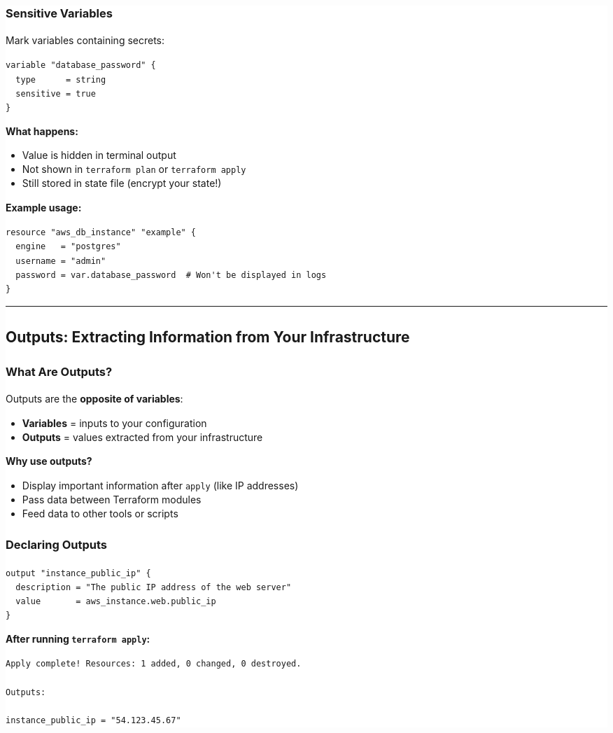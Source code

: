 ### Sensitive Variables

Mark variables containing secrets:

```hcl
variable "database_password" {
  type      = string
  sensitive = true
}
```

**What happens:**

- Value is hidden in terminal output
- Not shown in `terraform plan` or `terraform apply`
- Still stored in state file (encrypt your state!)

**Example usage:**

```hcl
resource "aws_db_instance" "example" {
  engine   = "postgres"
  username = "admin"
  password = var.database_password  # Won't be displayed in logs
}
```

---

## Outputs: Extracting Information from Your Infrastructure

### What Are Outputs?

Outputs are the **opposite of variables**:

- **Variables** = inputs to your configuration
- **Outputs** = values extracted from your infrastructure

**Why use outputs?**

- Display important information after `apply` (like IP addresses)
- Pass data between Terraform modules
- Feed data to other tools or scripts

### Declaring Outputs

```hcl
output "instance_public_ip" {
  description = "The public IP address of the web server"
  value       = aws_instance.web.public_ip
}
```

**After running `terraform apply`:**

```
Apply complete! Resources: 1 added, 0 changed, 0 destroyed.

Outputs:

instance_public_ip = "54.123.45.67"
```
